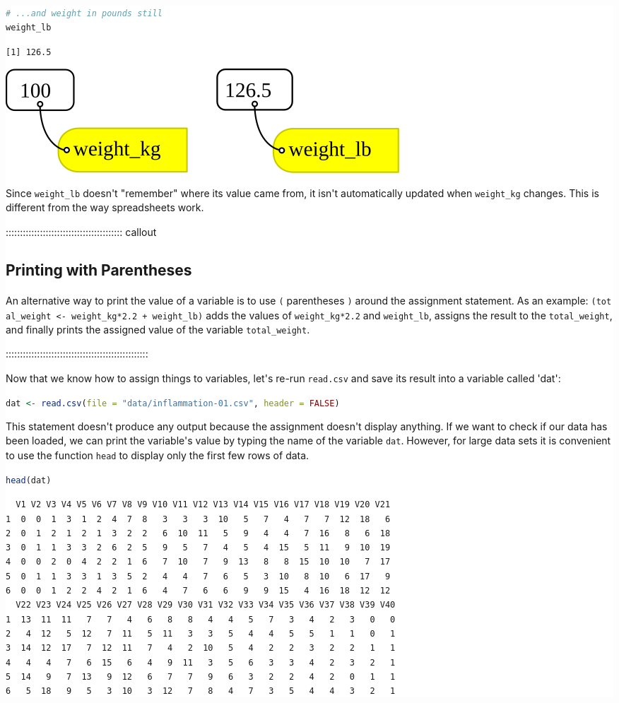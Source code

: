```r
# ...and weight in pounds still
weight_lb
```

```{.output}
[1] 126.5
```

<img src="fig/memory-variables.svg" alt="Updating a Variable" />

Since `weight_lb` doesn't "remember" where its value came from, it isn't automatically updated when `weight_kg` changes.
This is different from the way spreadsheets work.

:::::::::::::::::::::::::::::::::::::::::  callout

## Printing with Parentheses

An alternative way to print the value of a variable is to use
`(` parentheses `)` around the assignment statement.
As an example: `(total_weight <- weight_kg*2.2 + weight_lb)` adds the values of `weight_kg*2.2` and `weight_lb`,
assigns the result to the `total_weight`,
and finally prints the assigned value of the variable `total_weight`.


::::::::::::::::::::::::::::::::::::::::::::::::::

Now that we know how to assign things to variables, let's re-run `read.csv` and save its result into a variable called 'dat':


```r
dat <- read.csv(file = "data/inflammation-01.csv", header = FALSE)
```

This statement doesn't produce any output because the assignment doesn't display anything.
If we want to check if our data has been loaded, we can print the variable's value by typing the name of the variable `dat`. However, for large data sets it is convenient to use the function `head` to display only the first few rows of data.


```r
head(dat)
```

```{.output}
  V1 V2 V3 V4 V5 V6 V7 V8 V9 V10 V11 V12 V13 V14 V15 V16 V17 V18 V19 V20 V21
1  0  0  1  3  1  2  4  7  8   3   3   3  10   5   7   4   7   7  12  18   6
2  0  1  2  1  2  1  3  2  2   6  10  11   5   9   4   4   7  16   8   6  18
3  0  1  1  3  3  2  6  2  5   9   5   7   4   5   4  15   5  11   9  10  19
4  0  0  2  0  4  2  2  1  6   7  10   7   9  13   8   8  15  10  10   7  17
5  0  1  1  3  3  1  3  5  2   4   4   7   6   5   3  10   8  10   6  17   9
6  0  0  1  2  2  4  2  1  6   4   7   6   6   9   9  15   4  16  18  12  12
  V22 V23 V24 V25 V26 V27 V28 V29 V30 V31 V32 V33 V34 V35 V36 V37 V38 V39 V40
1  13  11  11   7   7   4   6   8   8   4   4   5   7   3   4   2   3   0   0
2   4  12   5  12   7  11   5  11   3   3   5   4   4   5   5   1   1   0   1
3  14  12  17   7  12  11   7   4   2  10   5   4   2   2   3   2   2   1   1
4   4   4   7   6  15   6   4   9  11   3   5   6   3   3   4   2   3   2   1
5  14   9   7  13   9  12   6   7   7   9   6   3   2   2   4   2   0   1   1
6   5  18   9   5   3  10   3  12   7   8   4   7   3   5   4   4   3   2   1
```